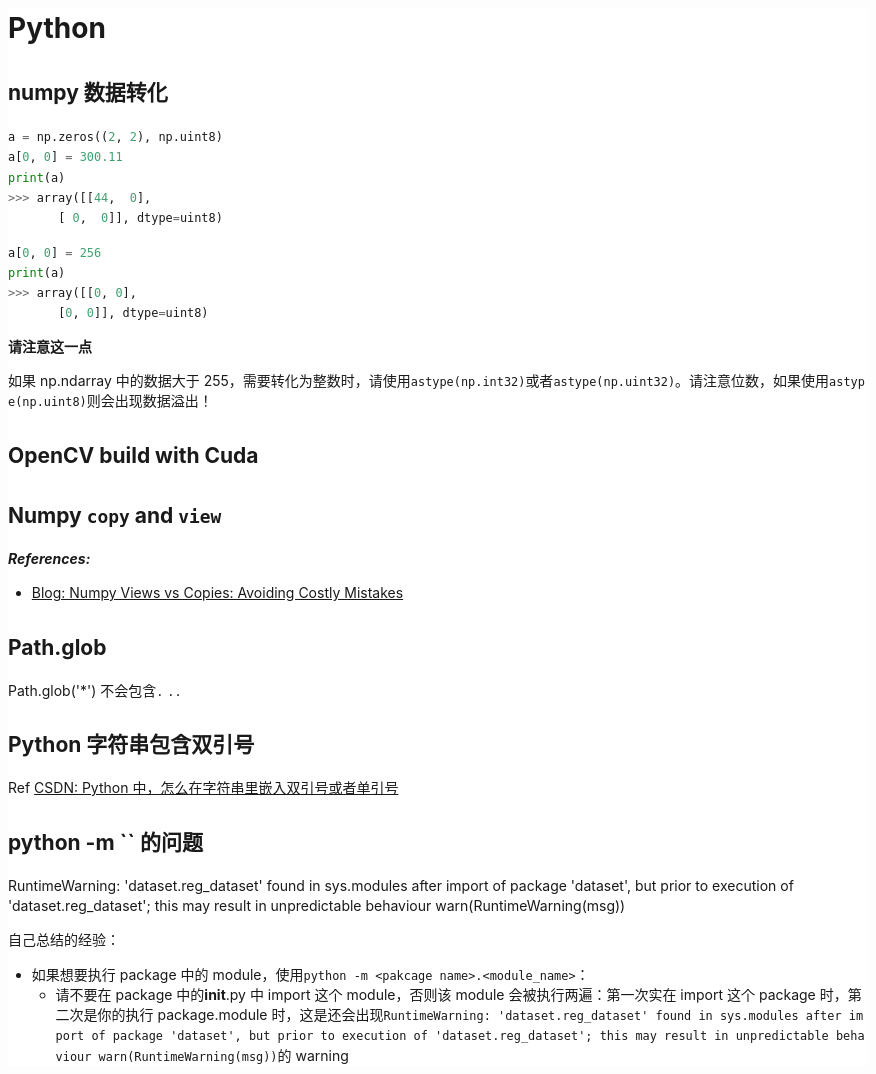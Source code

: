 # Python

## numpy 数据转化

```python
a = np.zeros((2, 2), np.uint8)
a[0, 0] = 300.11
print(a)
>>> array([[44,  0],
       [ 0,  0]], dtype=uint8)
```

```python
a[0, 0] = 256
print(a)
>>> array([[0, 0],
       [0, 0]], dtype=uint8)
```

**请注意这一点**

如果 np.ndarray 中的数据大于 255，需要转化为整数时，请使用`astype(np.int32)`或者`astype(np.uint32)`。请注意位数，如果使用`astype(np.uint8)`则会出现数据溢出！

## OpenCV build with Cuda

## Numpy `copy` and `view`

**_References:_**

- [Blog: Numpy Views vs Copies: Avoiding Costly Mistakes](http://www.jessicayung.com/numpy-views-vs-copies-avoiding-costly-mistakes/)

## Path.glob

Path.glob('\*') 不会包含`.` `..`

## Python 字符串包含双引号

Ref [CSDN: Python 中，怎么在字符串里嵌入双引号或者单引号](https://blog.csdn.net/linshenwei1995/article/details/78987444)

## python -m `` 的问题

RuntimeWarning: 'dataset.reg_dataset' found in sys.modules after import of package 'dataset', but prior to execution of 'dataset.reg_dataset'; this may result in unpredictable behaviour
warn(RuntimeWarning(msg))

自己总结的经验：

- 如果想要执行 package 中的 module，使用`python -m <pakcage name>.<module_name>`：
  - 请不要在 package 中的**init**.py 中 import 这个 module，否则该 module 会被执行两遍：第一次实在 import 这个 package 时，第二次是你的执行 package.module 时，这是还会出现`RuntimeWarning: 'dataset.reg_dataset' found in sys.modules after import of package 'dataset', but prior to execution of 'dataset.reg_dataset'; this may result in unpredictable behaviour warn(RuntimeWarning(msg))`的 warning
